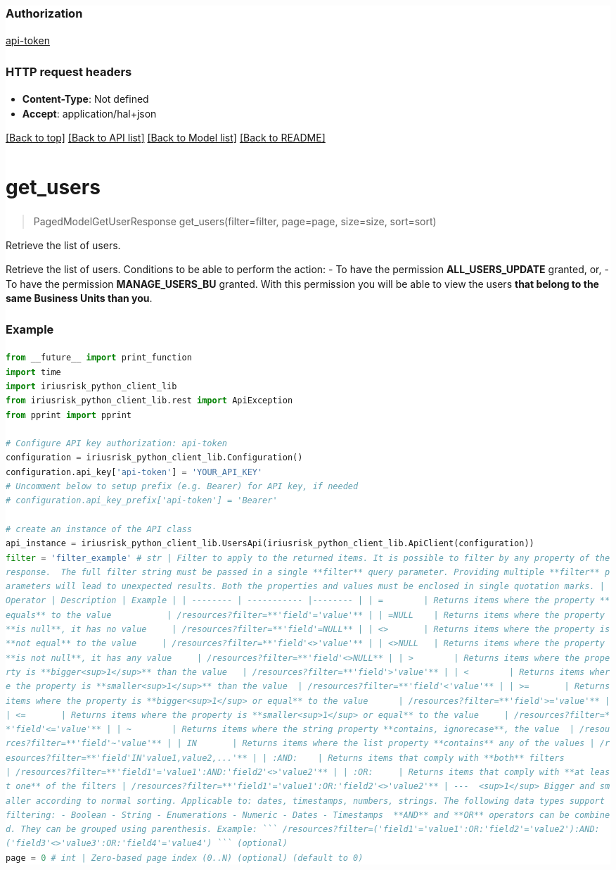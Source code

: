 ### Authorization

[api-token](../README.md#api-token)

### HTTP request headers

 - **Content-Type**: Not defined
 - **Accept**: application/hal+json

[[Back to top]](#) [[Back to API list]](../README.md#documentation-for-api-endpoints) [[Back to Model list]](../README.md#documentation-for-models) [[Back to README]](../README.md)

# **get_users**
> PagedModelGetUserResponse get_users(filter=filter, page=page, size=size, sort=sort)

Retrieve the list of users.

Retrieve the list of users.   Conditions to be able to perform the action:  - To have the permission **ALL_USERS_UPDATE** granted, or, - To have the permission **MANAGE_USERS_BU** granted. With this permission you will be able to view the users **that belong to the same Business Units than you**.

### Example
```python
from __future__ import print_function
import time
import iriusrisk_python_client_lib
from iriusrisk_python_client_lib.rest import ApiException
from pprint import pprint

# Configure API key authorization: api-token
configuration = iriusrisk_python_client_lib.Configuration()
configuration.api_key['api-token'] = 'YOUR_API_KEY'
# Uncomment below to setup prefix (e.g. Bearer) for API key, if needed
# configuration.api_key_prefix['api-token'] = 'Bearer'

# create an instance of the API class
api_instance = iriusrisk_python_client_lib.UsersApi(iriusrisk_python_client_lib.ApiClient(configuration))
filter = 'filter_example' # str | Filter to apply to the returned items. It is possible to filter by any property of the response.  The full filter string must be passed in a single **filter** query parameter. Providing multiple **filter** parameters will lead to unexpected results. Both the properties and values must be enclosed in single quotation marks. | Operator | Description | Example | | -------- | ----------- |-------- | | =        | Returns items where the property **equals** to the value           | /resources?filter=**'field'='value'** | | =NULL    | Returns items where the property **is null**, it has no value     | /resources?filter=**'field'=NULL** | | <>       | Returns items where the property is **not equal** to the value     | /resources?filter=**'field'<>'value'** | | <>NULL   | Returns items where the property **is not null**, it has any value     | /resources?filter=**'field'<>NULL** | | >        | Returns items where the property is **bigger<sup>1</sup>** than the value   | /resources?filter=**'field'>'value'** | | <        | Returns items where the property is **smaller<sup>1</sup>** than the value  | /resources?filter=**'field'<'value'** | | >=       | Returns items where the property is **bigger<sup>1</sup> or equal** to the value      | /resources?filter=**'field'>='value'** | | <=       | Returns items where the property is **smaller<sup>1</sup> or equal** to the value     | /resources?filter=**'field'<='value'** | | ~        | Returns items where the string property **contains, ignorecase**, the value  | /resources?filter=**'field'~'value'** | | IN       | Returns items where the list property **contains** any of the values | /resources?filter=**'field'IN'value1,value2,...'** | | :AND:    | Returns items that comply with **both** filters                | /resources?filter=**'field1'='value1':AND:'field2'<>'value2'** | | :OR:     | Returns items that comply with **at least one** of the filters | /resources?filter=**'field1'='value1':OR:'field2'<>'value2'** | ---  <sup>1</sup> Bigger and smaller according to normal sorting. Applicable to: dates, timestamps, numbers, strings. The following data types support filtering: - Boolean - String - Enumerations - Numeric - Dates - Timestamps  **AND** and **OR** operators can be combined. They can be grouped using parenthesis. Example: ``` /resources?filter=('field1'='value1':OR:'field2'='value2'):AND:('field3'<>'value3':OR:'field4'='value4') ``` (optional)
page = 0 # int | Zero-based page index (0..N) (optional) (default to 0)
```